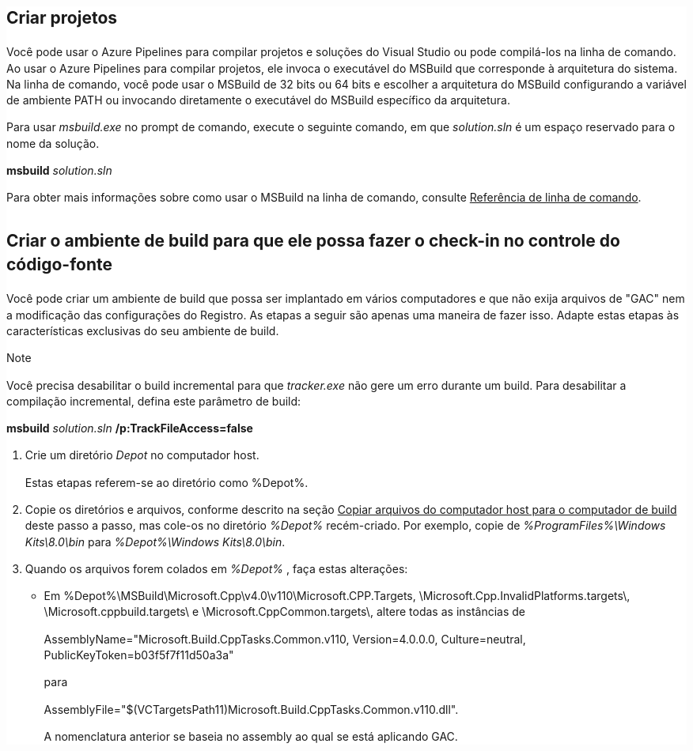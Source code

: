 ## <a name="build-projects"></a>Criar projetos

Você pode usar o Azure Pipelines para compilar projetos e soluções do Visual Studio ou pode compilá-los na linha de comando. Ao usar o Azure Pipelines para compilar projetos, ele invoca o executável do MSBuild que corresponde à arquitetura do sistema. Na linha de comando, você pode usar o MSBuild de 32 bits ou 64 bits e escolher a arquitetura do MSBuild configurando a variável de ambiente PATH ou invocando diretamente o executável do MSBuild específico da arquitetura.

Para usar *msbuild.exe* no prompt de comando, execute o seguinte comando, em que *solution.sln* é um espaço reservado para o nome da solução.

**msbuild** *solution.sln*

Para obter mais informações sobre como usar o MSBuild na linha de comando, consulte [Referência de linha de comando](../msbuild/msbuild-command-line-reference.md).

## <a name="create-the-build-environment-so-that-it-can-be-checked-into-source-control"></a>Criar o ambiente de build para que ele possa fazer o check-in no controle do código-fonte

Você pode criar um ambiente de build que possa ser implantado em vários computadores e que não exija arquivos de "GAC" nem a modificação das configurações do Registro. As etapas a seguir são apenas uma maneira de fazer isso. Adapte estas etapas às características exclusivas do seu ambiente de build.

> [!NOTE]
> Você precisa desabilitar o build incremental para que *tracker.exe* não gere um erro durante um build. Para desabilitar a compilação incremental, defina este parâmetro de build:
>
> **msbuild** *solution.sln* **/p:TrackFileAccess=false**

1. Crie um diretório *Depot* no computador host.

     Estas etapas referem-se ao diretório como %Depot%.

2. Copie os diretórios e arquivos, conforme descrito na seção [Copiar arquivos do computador host para o computador de build](../ide/walkthrough-creating-a-multiple-computer-build-environment.md#copy-files-from-the-host-computer-to-the-build-computer) deste passo a passo, mas cole-os no diretório *%Depot%* recém-criado. Por exemplo, copie de *%ProgramFiles%\Windows Kits\8.0\bin* para *%Depot%\Windows Kits\8.0\bin*.

3. Quando os arquivos forem colados em *%Depot%* , faça estas alterações:

    - Em %Depot%\MSBuild\Microsoft.Cpp\v4.0\v110\Microsoft.CPP.Targets, \Microsoft.Cpp.InvalidPlatforms.targets\\, \Microsoft.cppbuild.targets\\ e \Microsoft.CppCommon.targets\\, altere todas as instâncias de

         AssemblyName="Microsoft.Build.CppTasks.Common.v110, Version=4.0.0.0, Culture=neutral, PublicKeyToken=b03f5f7f11d50a3a"

         para

         AssemblyFile="$(VCTargetsPath11)Microsoft.Build.CppTasks.Common.v110.dll".

         A nomenclatura anterior se baseia no assembly ao qual se está aplicando GAC.
